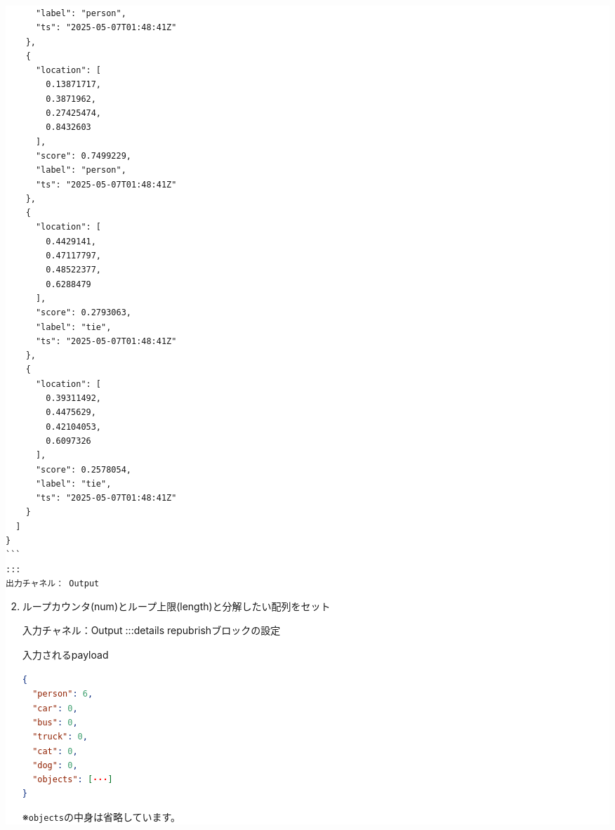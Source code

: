           "label": "person",
          "ts": "2025-05-07T01:48:41Z"
        },
        {
          "location": [
            0.13871717,
            0.3871962,
            0.27425474,
            0.8432603
          ],
          "score": 0.7499229,
          "label": "person",
          "ts": "2025-05-07T01:48:41Z"
        },
        {
          "location": [
            0.4429141,
            0.47117797,
            0.48522377,
            0.6288479
          ],
          "score": 0.2793063,
          "label": "tie",
          "ts": "2025-05-07T01:48:41Z"
        },
        {
          "location": [
            0.39311492,
            0.4475629,
            0.42104053,
            0.6097326
          ],
          "score": 0.2578054,
          "label": "tie",
          "ts": "2025-05-07T01:48:41Z"
        }
      ]
    }
    ```
    :::
    出力チャネル： Output


2. ループカウンタ(num)とループ上限(length)と分解したい配列をセット

    入力チャネル：Output
    :::details repubrishブロックの設定

    入力されるpayload
    ```json
    {
      "person": 6,
      "car": 0,
      "bus": 0,
      "truck": 0,
      "cat": 0,
      "dog": 0,
      "objects": [···]
    }
    ```
    ※`objects`の中身は省略しています。
    